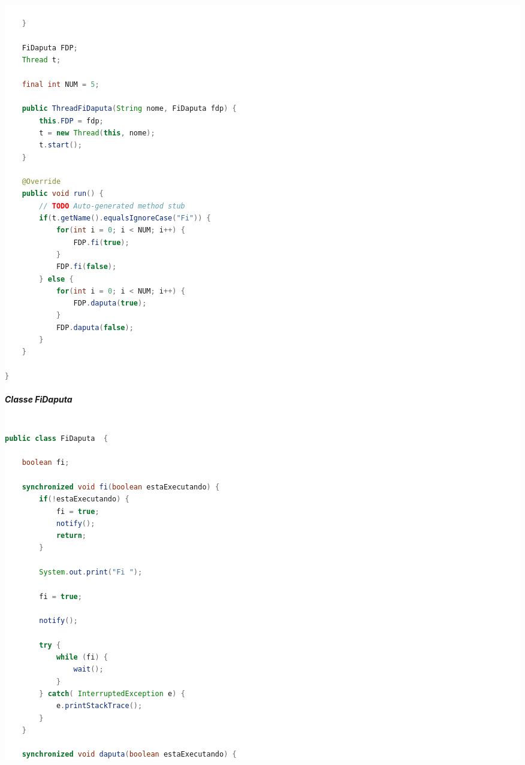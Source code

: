 ```java

	}
	
	FiDaputa FDP;
	Thread t;
	
	final int NUM = 5;
	
	public ThreadFiDaputa(String nome, FiDaputa fdp) {
		this.FDP = fdp;
		t = new Thread(this, nome);
		t.start();
	}
	
	@Override
	public void run() {
		// TODO Auto-generated method stub
		if(t.getName().equalsIgnoreCase("Fi")) {
			for(int i = 0; i < NUM; i++) {
				FDP.fi(true);
			} 
			FDP.fi(false);
		} else {
			for(int i = 0; i < NUM; i++) {
				FDP.daputa(true);
			}
			FDP.daputa(false);
		}
	}

}
```

##### Classe FiDaputa

```java

public class FiDaputa  {
	
	boolean fi;
	
	synchronized void fi(boolean estaExecutando) {
		if(!estaExecutando) {
			fi = true;
			notify();
			return;
		}
		
		System.out.print("Fi ");
		
		fi = true;
		
		notify();
		
		try {
			while (fi) {
				wait();
			}
		} catch( InterruptedException e) {
			e.printStackTrace();
		}
	}
	
	synchronized void daputa(boolean estaExecutando) {
```